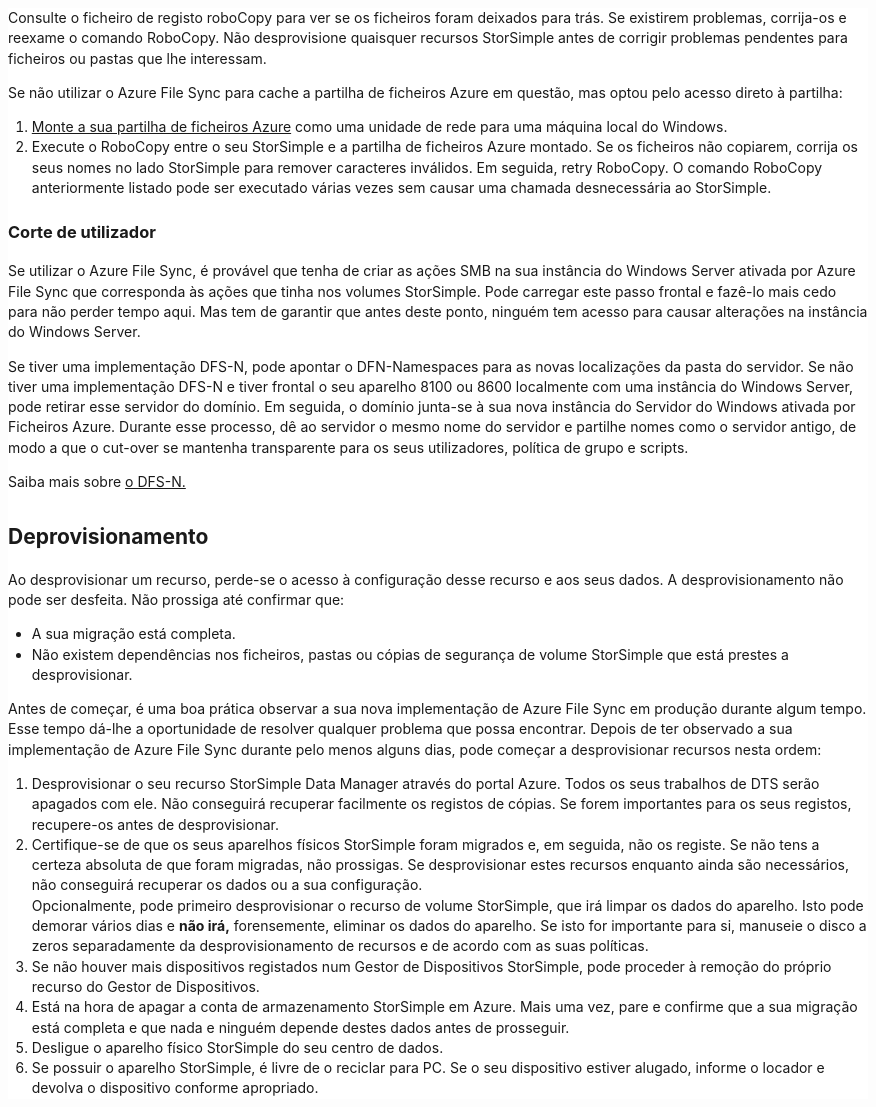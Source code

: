Consulte o ficheiro de registo roboCopy para ver se os ficheiros foram deixados para trás. Se existirem problemas, corrija-os e reexame o comando RoboCopy. Não desprovisione quaisquer recursos StorSimple antes de corrigir problemas pendentes para ficheiros ou pastas que lhe interessam.

Se não utilizar o Azure File Sync para cache a partilha de ficheiros Azure em questão, mas optou pelo acesso direto à partilha:

1. [Monte a sua partilha de ficheiros Azure](storage-how-to-use-files-windows.md#mount-the-azure-file-share) como uma unidade de rede para uma máquina local do Windows.
1. Execute o RoboCopy entre o seu StorSimple e a partilha de ficheiros Azure montado. Se os ficheiros não copiarem, corrija os seus nomes no lado StorSimple para remover caracteres inválidos. Em seguida, retry RoboCopy. O comando RoboCopy anteriormente listado pode ser executado várias vezes sem causar uma chamada desnecessária ao StorSimple.

### <a name="user-cut-over"></a>Corte de utilizador

Se utilizar o Azure File Sync, é provável que tenha de criar as ações SMB na sua instância do Windows Server ativada por Azure File Sync que corresponda às ações que tinha nos volumes StorSimple. Pode carregar este passo frontal e fazê-lo mais cedo para não perder tempo aqui. Mas tem de garantir que antes deste ponto, ninguém tem acesso para causar alterações na instância do Windows Server.

Se tiver uma implementação DFS-N, pode apontar o DFN-Namespaces para as novas localizações da pasta do servidor. Se não tiver uma implementação DFS-N e tiver frontal o seu aparelho 8100 ou 8600 localmente com uma instância do Windows Server, pode retirar esse servidor do domínio. Em seguida, o domínio junta-se à sua nova instância do Servidor do Windows ativada por Ficheiros Azure. Durante esse processo, dê ao servidor o mesmo nome do servidor e partilhe nomes como o servidor antigo, de modo a que o cut-over se mantenha transparente para os seus utilizadores, política de grupo e scripts.

Saiba mais sobre [o DFS-N.](/windows-server/storage/dfs-namespaces/dfs-overview)

## <a name="deprovision"></a>Deprovisionamento

Ao desprovisionar um recurso, perde-se o acesso à configuração desse recurso e aos seus dados. A desprovisionamento não pode ser desfeita. Não prossiga até confirmar que:

* A sua migração está completa.
* Não existem dependências nos ficheiros, pastas ou cópias de segurança de volume StorSimple que está prestes a desprovisionar.

Antes de começar, é uma boa prática observar a sua nova implementação de Azure File Sync em produção durante algum tempo. Esse tempo dá-lhe a oportunidade de resolver qualquer problema que possa encontrar. Depois de ter observado a sua implementação de Azure File Sync durante pelo menos alguns dias, pode começar a desprovisionar recursos nesta ordem:

1. Desprovisionar o seu recurso StorSimple Data Manager através do portal Azure. Todos os seus trabalhos de DTS serão apagados com ele. Não conseguirá recuperar facilmente os registos de cópias. Se forem importantes para os seus registos, recupere-os antes de desprovisionar.
1. Certifique-se de que os seus aparelhos físicos StorSimple foram migrados e, em seguida, não os registe. Se não tens a certeza absoluta de que foram migradas, não prossigas. Se desprovisionar estes recursos enquanto ainda são necessários, não conseguirá recuperar os dados ou a sua configuração.<br>Opcionalmente, pode primeiro desprovisionar o recurso de volume StorSimple, que irá limpar os dados do aparelho. Isto pode demorar vários dias e **não irá,** forensemente, eliminar os dados do aparelho. Se isto for importante para si, manuseie o disco a zeros separadamente da desprovisionamento de recursos e de acordo com as suas políticas.
1. Se não houver mais dispositivos registados num Gestor de Dispositivos StorSimple, pode proceder à remoção do próprio recurso do Gestor de Dispositivos.
1. Está na hora de apagar a conta de armazenamento StorSimple em Azure. Mais uma vez, pare e confirme que a sua migração está completa e que nada e ninguém depende destes dados antes de prosseguir.
1. Desligue o aparelho físico StorSimple do seu centro de dados.
1. Se possuir o aparelho StorSimple, é livre de o reciclar para PC. Se o seu dispositivo estiver alugado, informe o locador e devolva o dispositivo conforme apropriado.
